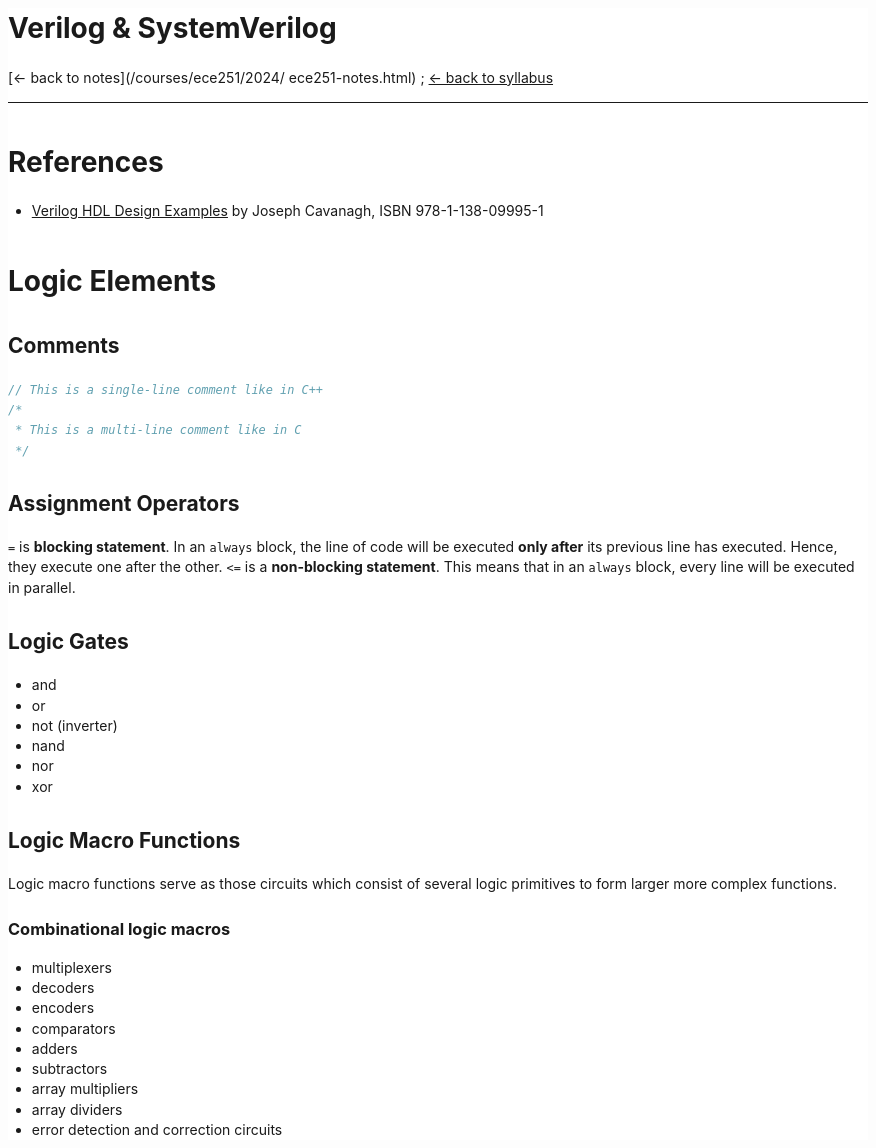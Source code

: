 # Verilog & SystemVerilog

[<- back to notes](/courses/ece251/2024/
ece251-notes.html) ; 
[<- back to syllabus](/courses/ece251/2024/ece251-syllabus-spring-2024.html)

---

# References

- [Verilog HDL Design Examples](https://www.taylorfrancis.com/books/mono/10.1201/b22315/verilog-hdl-design-examples-joseph-cavanagh) by Joseph Cavanagh, ISBN 978-1-138-09995-1

# Logic Elements

## Comments

```verilog
// This is a single-line comment like in C++
/*
 * This is a multi-line comment like in C
 */

```

## Assignment Operators

`=` is **blocking statement**. In an `always` block, the line of code will be executed **only after** its previous line has executed. Hence, they execute one after the other. `<=` is a **non-blocking statement**. This means that in an `always` block, every line will be executed in parallel.

## Logic Gates

- and
- or
- not (inverter)
- nand
- nor
- xor

## Logic Macro Functions

Logic macro functions serve as those circuits which consist of several logic primitives to form larger more complex functions.

### Combinational logic macros

- multiplexers
- decoders
- encoders
- comparators
- adders
- subtractors
- array multipliers
- array dividers
- error detection and correction circuits
